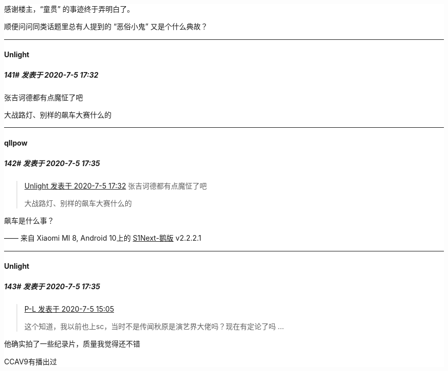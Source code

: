 


感谢楼主，“童贯” 的事迹终于弄明白了。


顺便问问同类话题里总有人提到的 “恶俗小鬼” 又是个什么典故？







-----

####  Unlight  
##### 141#       发表于 2020-7-5 17:32




张吉诃德都有点魔怔了吧

大战路灯、别样的飙车大赛什么的







-----

####  qllpow  
##### 142#       发表于 2020-7-5 17:35



<blockquote><a href="httphttps://bbs.saraba1st.com/2b/forum.php?mod=redirect&amp;goto=findpost&amp;pid=48077974&amp;ptid=1945979" target="_blank">Unlight 发表于 2020-7-5 17:32</a>
张吉诃德都有点魔怔了吧

大战路灯、别样的飙车大赛什么的</blockquote>
飙车是什么事？

—— 来自 Xiaomi MI 8, Android 10上的 [S1Next-鹅版](https://github.com/ykrank/S1-Next/releases) v2.2.2.1







-----

####  Unlight  
##### 143#       发表于 2020-7-5 17:35



<blockquote><a href="httphttps://bbs.saraba1st.com/2b/forum.php?mod=redirect&amp;goto=findpost&amp;pid=48076536&amp;ptid=1945979" target="_blank">P-L 发表于 2020-7-5 15:05</a>

这个知道，我以前也上sc，当时不是传闻秋原是演艺界大佬吗？现在有定论了吗 ...</blockquote>
他确实拍了一些纪录片，质量我觉得还不错

CCAV9有播出过
